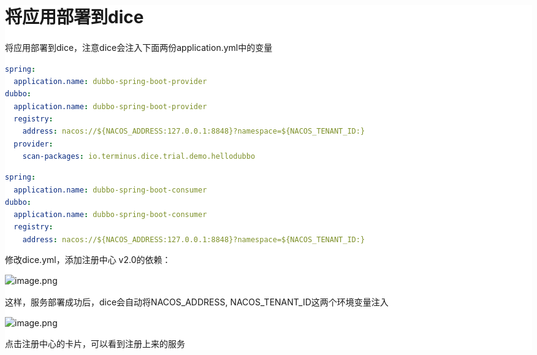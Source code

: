
# 将应用部署到dice
将应用部署到dice，注意dice会注入下面两份application.yml中的变量

```yaml
spring:
  application.name: dubbo-spring-boot-provider
dubbo:
  application.name: dubbo-spring-boot-provider
  registry:
    address: nacos://${NACOS_ADDRESS:127.0.0.1:8848}?namespace=${NACOS_TENANT_ID:}
  provider:
    scan-packages: io.terminus.dice.trial.demo.hellodubbo
```


```yaml
spring:
  application.name: dubbo-spring-boot-consumer
dubbo:
  application.name: dubbo-spring-boot-consumer
  registry:
    address: nacos://${NACOS_ADDRESS:127.0.0.1:8848}?namespace=${NACOS_TENANT_ID:}
```


修改dice.yml，添加注册中心 v2.0的依赖：

![image.png](https://terminus-paas.oss-cn-hangzhou.aliyuncs.com/paas-doc/2020/04/22/13796bbd-8871-446a-a06f-606f1fceb536.png)

这样，服务部署成功后，dice会自动将NACOS_ADDRESS, NACOS_TENANT_ID这两个环境变量注入

![image.png](https://terminus-paas.oss-cn-hangzhou.aliyuncs.com/paas-doc/2020/04/22/1b41b004-1849-4b5e-be37-3034516d66e1.png)

点击注册中心的卡片，可以看到注册上来的服务